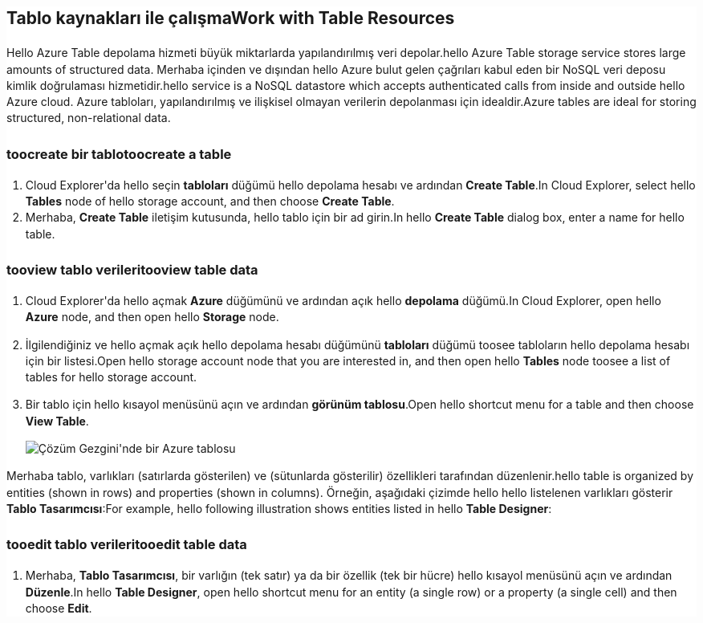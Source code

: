 ## <a name="work-with-table-resources"></a><span data-ttu-id="1d59c-214">Tablo kaynakları ile çalışma</span><span class="sxs-lookup"><span data-stu-id="1d59c-214">Work with Table Resources</span></span>
<span data-ttu-id="1d59c-215">Hello Azure Table depolama hizmeti büyük miktarlarda yapılandırılmış veri depolar.</span><span class="sxs-lookup"><span data-stu-id="1d59c-215">hello Azure Table storage service stores large amounts of structured data.</span></span> <span data-ttu-id="1d59c-216">Merhaba içinden ve dışından hello Azure bulut gelen çağrıları kabul eden bir NoSQL veri deposu kimlik doğrulaması hizmetidir.</span><span class="sxs-lookup"><span data-stu-id="1d59c-216">hello service is a NoSQL datastore which accepts authenticated calls from inside and outside hello Azure cloud.</span></span> <span data-ttu-id="1d59c-217">Azure tabloları, yapılandırılmış ve ilişkisel olmayan verilerin depolanması için idealdir.</span><span class="sxs-lookup"><span data-stu-id="1d59c-217">Azure tables are ideal for storing structured, non-relational data.</span></span>

### <a name="toocreate-a-table"></a><span data-ttu-id="1d59c-218">toocreate bir tablo</span><span class="sxs-lookup"><span data-stu-id="1d59c-218">toocreate a table</span></span>
1. <span data-ttu-id="1d59c-219">Cloud Explorer'da hello seçin **tabloları** düğümü hello depolama hesabı ve ardından **Create Table**.</span><span class="sxs-lookup"><span data-stu-id="1d59c-219">In Cloud Explorer, select hello **Tables** node of hello storage account, and then choose **Create Table**.</span></span>
2. <span data-ttu-id="1d59c-220">Merhaba, **Create Table** iletişim kutusunda, hello tablo için bir ad girin.</span><span class="sxs-lookup"><span data-stu-id="1d59c-220">In hello **Create Table** dialog box, enter a name for hello table.</span></span>

### <a name="tooview-table-data"></a><span data-ttu-id="1d59c-221">tooview tablo verileri</span><span class="sxs-lookup"><span data-stu-id="1d59c-221">tooview table data</span></span>
1. <span data-ttu-id="1d59c-222">Cloud Explorer'da hello açmak **Azure** düğümünü ve ardından açık hello **depolama** düğümü.</span><span class="sxs-lookup"><span data-stu-id="1d59c-222">In Cloud Explorer, open hello **Azure** node, and then open hello **Storage** node.</span></span>
2. <span data-ttu-id="1d59c-223">İlgilendiğiniz ve hello açmak açık hello depolama hesabı düğümünü **tabloları** düğümü toosee tabloların hello depolama hesabı için bir listesi.</span><span class="sxs-lookup"><span data-stu-id="1d59c-223">Open hello storage account node that you are interested in, and then open hello **Tables** node toosee a list of tables for hello storage account.</span></span>
3. <span data-ttu-id="1d59c-224">Bir tablo için hello kısayol menüsünü açın ve ardından **görünüm tablosu**.</span><span class="sxs-lookup"><span data-stu-id="1d59c-224">Open hello shortcut menu for a table and then choose **View Table**.</span></span>
   
    ![Çözüm Gezgini'nde bir Azure tablosu](./media/vs-azure-tools-storage-resources-server-explorer-browse-manage/IC744165.png)

<span data-ttu-id="1d59c-226">Merhaba tablo, varlıkları (satırlarda gösterilen) ve (sütunlarda gösterilir) özellikleri tarafından düzenlenir.</span><span class="sxs-lookup"><span data-stu-id="1d59c-226">hello table is organized by entities (shown in rows) and properties (shown in columns).</span></span> <span data-ttu-id="1d59c-227">Örneğin, aşağıdaki çizimde hello hello listelenen varlıkları gösterir **Tablo Tasarımcısı**:</span><span class="sxs-lookup"><span data-stu-id="1d59c-227">For example, hello following illustration shows entities listed in hello **Table Designer**:</span></span>

### <a name="tooedit-table-data"></a><span data-ttu-id="1d59c-228">tooedit tablo verileri</span><span class="sxs-lookup"><span data-stu-id="1d59c-228">tooedit table data</span></span>
1. <span data-ttu-id="1d59c-229">Merhaba, **Tablo Tasarımcısı**, bir varlığın (tek satır) ya da bir özellik (tek bir hücre) hello kısayol menüsünü açın ve ardından **Düzenle**.</span><span class="sxs-lookup"><span data-stu-id="1d59c-229">In hello **Table Designer**, open hello shortcut menu for an entity (a single row) or a property (a single cell) and then choose **Edit**.</span></span>
   